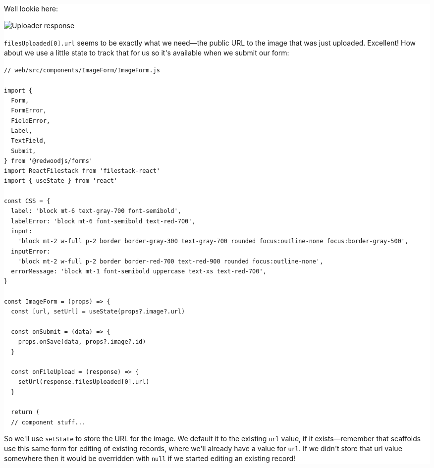 Well lookie here:

![Uploader response](https://user-images.githubusercontent.com/300/82618071-ddf58700-9b86-11ea-9626-e093b4c8d853.png)

`filesUploaded[0].url` seems to be exactly what we need—the public URL to the image that was just uploaded. Excellent! How about we use a little state to track that for us so it's available when we submit our form:

```javascript{12,25,32}
// web/src/components/ImageForm/ImageForm.js

import {
  Form,
  FormError,
  FieldError,
  Label,
  TextField,
  Submit,
} from '@redwoodjs/forms'
import ReactFilestack from 'filestack-react'
import { useState } from 'react'

const CSS = {
  label: 'block mt-6 text-gray-700 font-semibold',
  labelError: 'block mt-6 font-semibold text-red-700',
  input:
    'block mt-2 w-full p-2 border border-gray-300 text-gray-700 rounded focus:outline-none focus:border-gray-500',
  inputError:
    'block mt-2 w-full p-2 border border-red-700 text-red-900 rounded focus:outline-none',
  errorMessage: 'block mt-1 font-semibold uppercase text-xs text-red-700',
}

const ImageForm = (props) => {
  const [url, setUrl] = useState(props?.image?.url)

  const onSubmit = (data) => {
    props.onSave(data, props?.image?.id)
  }

  const onFileUpload = (response) => {
    setUrl(response.filesUploaded[0].url)
  }

  return (
  // component stuff...

```

So we'll use `setState` to store the URL for the image. We default it to the existing `url` value, if it exists—remember that scaffolds use this same form for editing of existing records, where we'll already have a value for `url`. If we didn't store that url value somewhere then it would be overridden with `null` if we started editing an existing record!
